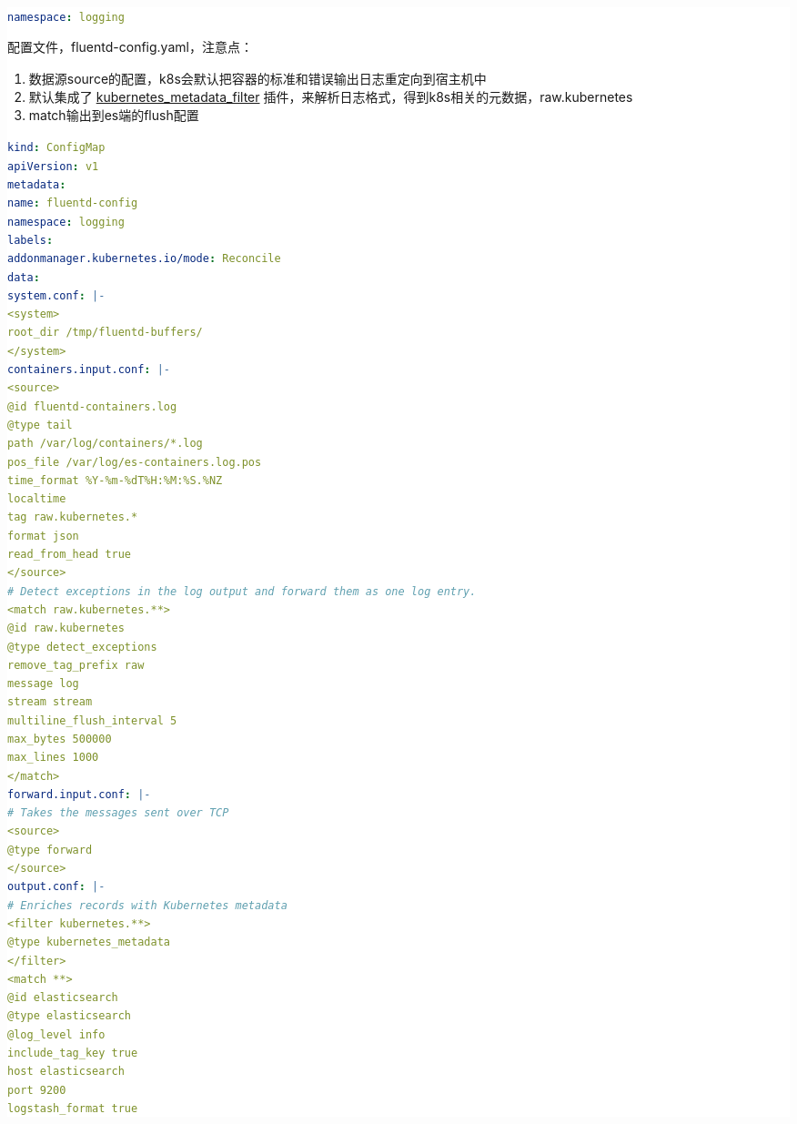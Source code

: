 ```yaml
namespace: logging
```

配置文件，fluentd-config.yaml，注意点：

1. 数据源source的配置，k8s会默认把容器的标准和错误输出日志重定向到宿主机中
2. 默认集成了 [kubernetes_metadata_filter](https://github.com/fabric8io/fluent-plugin-kubernetes_metadata_filter) 插件，来解析日志格式，得到k8s相关的元数据，raw.kubernetes
3. match输出到es端的flush配置

```yaml
kind: ConfigMap
apiVersion: v1
metadata:
name: fluentd-config
namespace: logging
labels:
addonmanager.kubernetes.io/mode: Reconcile
data:
system.conf: |-
<system>
root_dir /tmp/fluentd-buffers/
</system>
containers.input.conf: |-
<source>
@id fluentd-containers.log
@type tail
path /var/log/containers/*.log
pos_file /var/log/es-containers.log.pos
time_format %Y-%m-%dT%H:%M:%S.%NZ
localtime
tag raw.kubernetes.*
format json
read_from_head true
</source>
# Detect exceptions in the log output and forward them as one log entry.
<match raw.kubernetes.**>
@id raw.kubernetes
@type detect_exceptions
remove_tag_prefix raw
message log
stream stream
multiline_flush_interval 5
max_bytes 500000
max_lines 1000
</match>
forward.input.conf: |-
# Takes the messages sent over TCP
<source>
@type forward
</source>
output.conf: |-
# Enriches records with Kubernetes metadata
<filter kubernetes.**>
@type kubernetes_metadata
</filter>
<match **>
@id elasticsearch
@type elasticsearch
@log_level info
include_tag_key true
host elasticsearch
port 9200
logstash_format true
```